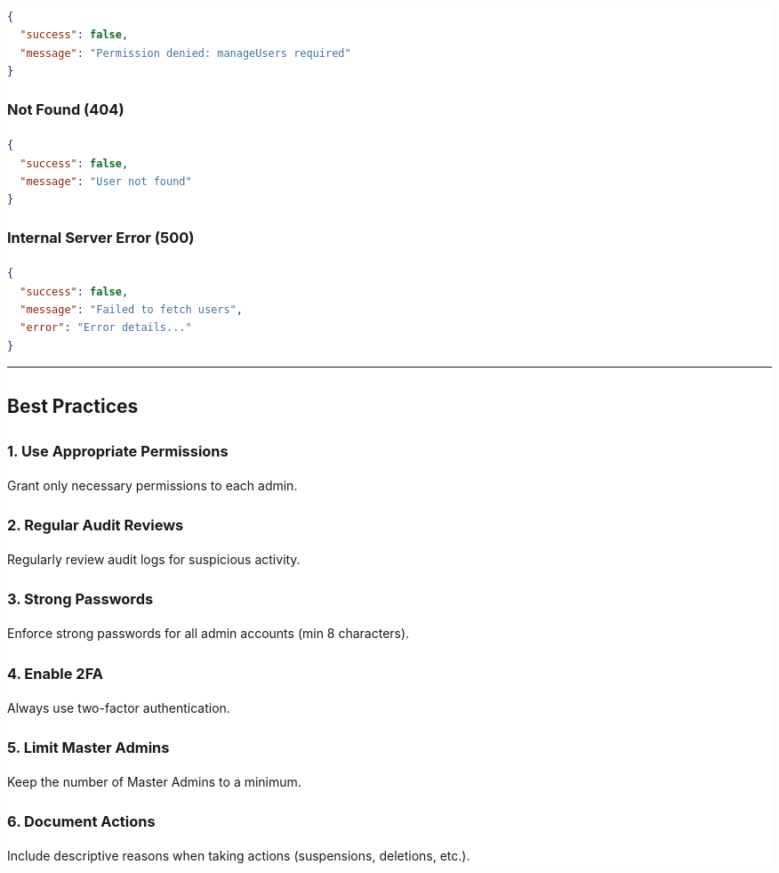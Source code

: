 ```json
{
  "success": false,
  "message": "Permission denied: manageUsers required"
}
```

### Not Found (404)

```json
{
  "success": false,
  "message": "User not found"
}
```

### Internal Server Error (500)

```json
{
  "success": false,
  "message": "Failed to fetch users",
  "error": "Error details..."
}
```

---

## Best Practices

### 1. Use Appropriate Permissions

Grant only necessary permissions to each admin.

### 2. Regular Audit Reviews

Regularly review audit logs for suspicious activity.

### 3. Strong Passwords

Enforce strong passwords for all admin accounts (min 8 characters).

### 4. Enable 2FA

Always use two-factor authentication.

### 5. Limit Master Admins

Keep the number of Master Admins to a minimum.

### 6. Document Actions

Include descriptive reasons when taking actions (suspensions, deletions, etc.).
